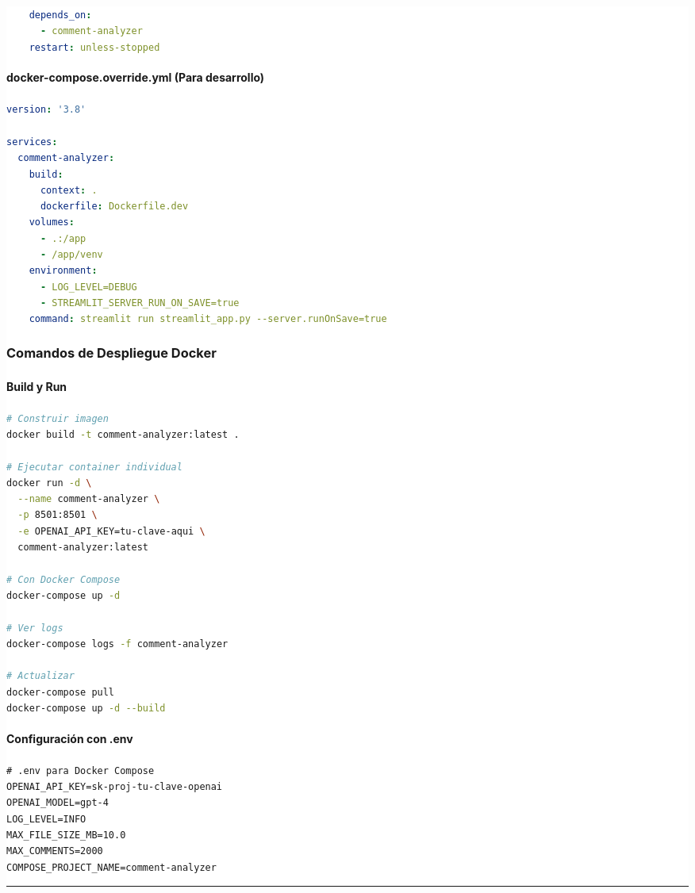 ```yaml
    depends_on:
      - comment-analyzer
    restart: unless-stopped
```

#### docker-compose.override.yml (Para desarrollo)
```yaml
version: '3.8'

services:
  comment-analyzer:
    build:
      context: .
      dockerfile: Dockerfile.dev
    volumes:
      - .:/app
      - /app/venv
    environment:
      - LOG_LEVEL=DEBUG
      - STREAMLIT_SERVER_RUN_ON_SAVE=true
    command: streamlit run streamlit_app.py --server.runOnSave=true
```

### Comandos de Despliegue Docker

#### Build y Run
```bash
# Construir imagen
docker build -t comment-analyzer:latest .

# Ejecutar container individual
docker run -d \
  --name comment-analyzer \
  -p 8501:8501 \
  -e OPENAI_API_KEY=tu-clave-aqui \
  comment-analyzer:latest

# Con Docker Compose
docker-compose up -d

# Ver logs
docker-compose logs -f comment-analyzer

# Actualizar
docker-compose pull
docker-compose up -d --build
```

#### Configuración con .env
```env
# .env para Docker Compose
OPENAI_API_KEY=sk-proj-tu-clave-openai
OPENAI_MODEL=gpt-4
LOG_LEVEL=INFO
MAX_FILE_SIZE_MB=10.0
MAX_COMMENTS=2000
COMPOSE_PROJECT_NAME=comment-analyzer
```

---